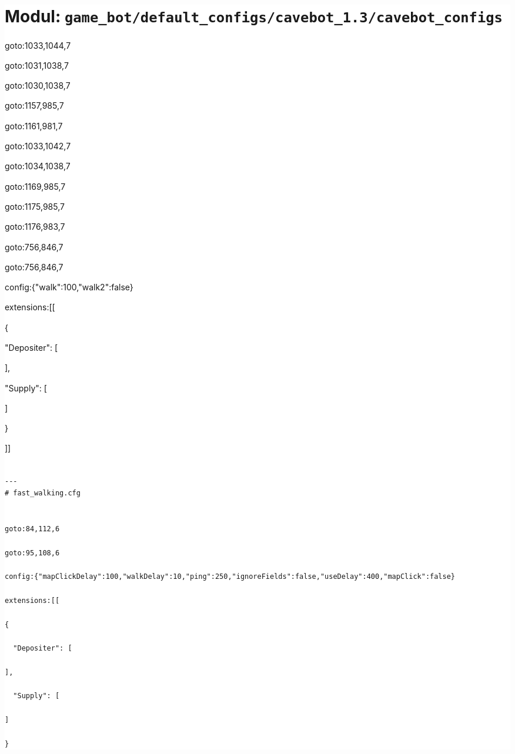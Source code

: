 # Modul: `game_bot/default_configs/cavebot_1.3/cavebot_configs`


goto:1033,1044,7

goto:1031,1038,7

goto:1030,1038,7

goto:1157,985,7

goto:1161,981,7

goto:1033,1042,7

goto:1034,1038,7

goto:1169,985,7

goto:1175,985,7

goto:1176,983,7

goto:756,846,7

goto:756,846,7

config:{"walk":100,"walk2":false}

extensions:[[

{

  "Depositer": [

],

  "Supply": [

]

}

]]

```

---
# fast_walking.cfg


goto:84,112,6

goto:95,108,6

config:{"mapClickDelay":100,"walkDelay":10,"ping":250,"ignoreFields":false,"useDelay":400,"mapClick":false}

extensions:[[

{

  "Depositer": [

],

  "Supply": [

]

}
```